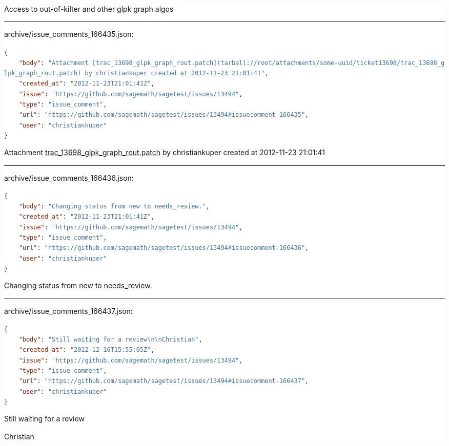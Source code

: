 Access to out-of-kilter and other glpk graph algos



---

archive/issue_comments_166435.json:
```json
{
    "body": "Attachment [trac_13698_glpk_graph_rout.patch](tarball://root/attachments/some-uuid/ticket13698/trac_13698_glpk_graph_rout.patch) by christiankuper created at 2012-11-23 21:01:41",
    "created_at": "2012-11-23T21:01:41Z",
    "issue": "https://github.com/sagemath/sagetest/issues/13494",
    "type": "issue_comment",
    "url": "https://github.com/sagemath/sagetest/issues/13494#issuecomment-166435",
    "user": "christiankuper"
}
```

Attachment [trac_13698_glpk_graph_rout.patch](tarball://root/attachments/some-uuid/ticket13698/trac_13698_glpk_graph_rout.patch) by christiankuper created at 2012-11-23 21:01:41



---

archive/issue_comments_166436.json:
```json
{
    "body": "Changing status from new to needs_review.",
    "created_at": "2012-11-23T21:01:41Z",
    "issue": "https://github.com/sagemath/sagetest/issues/13494",
    "type": "issue_comment",
    "url": "https://github.com/sagemath/sagetest/issues/13494#issuecomment-166436",
    "user": "christiankuper"
}
```

Changing status from new to needs_review.



---

archive/issue_comments_166437.json:
```json
{
    "body": "Still waiting for a review\n\nChristian",
    "created_at": "2012-12-16T15:55:05Z",
    "issue": "https://github.com/sagemath/sagetest/issues/13494",
    "type": "issue_comment",
    "url": "https://github.com/sagemath/sagetest/issues/13494#issuecomment-166437",
    "user": "christiankuper"
}
```

Still waiting for a review

Christian
